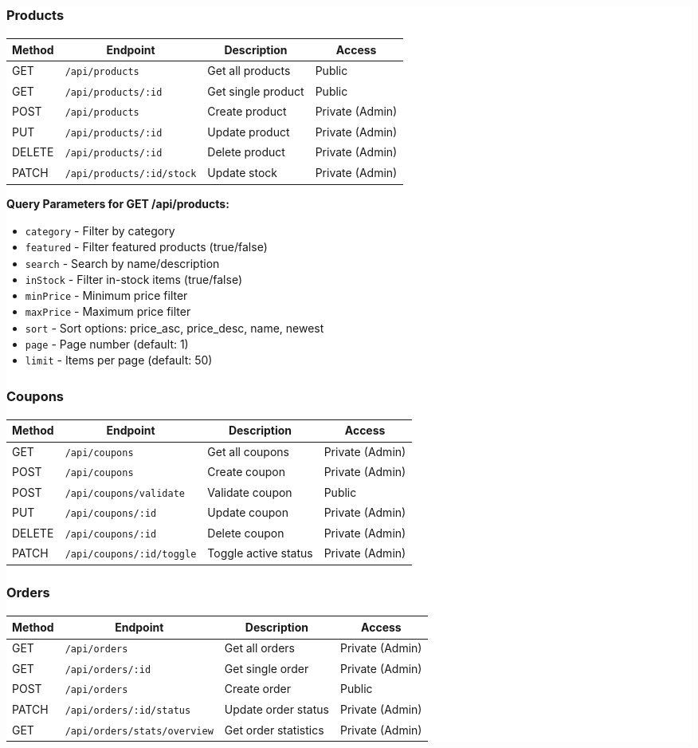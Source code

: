 ### Products

| Method | Endpoint | Description | Access |
|--------|----------|-------------|--------|
| GET | `/api/products` | Get all products | Public |
| GET | `/api/products/:id` | Get single product | Public |
| POST | `/api/products` | Create product | Private (Admin) |
| PUT | `/api/products/:id` | Update product | Private (Admin) |
| DELETE | `/api/products/:id` | Delete product | Private (Admin) |
| PATCH | `/api/products/:id/stock` | Update stock | Private (Admin) |

**Query Parameters for GET /api/products:**
- `category` - Filter by category
- `featured` - Filter featured products (true/false)
- `search` - Search by name/description
- `inStock` - Filter in-stock items (true/false)
- `minPrice` - Minimum price filter
- `maxPrice` - Maximum price filter
- `sort` - Sort options: price_asc, price_desc, name, newest
- `page` - Page number (default: 1)
- `limit` - Items per page (default: 50)

### Coupons

| Method | Endpoint | Description | Access |
|--------|----------|-------------|--------|
| GET | `/api/coupons` | Get all coupons | Private (Admin) |
| POST | `/api/coupons` | Create coupon | Private (Admin) |
| POST | `/api/coupons/validate` | Validate coupon | Public |
| PUT | `/api/coupons/:id` | Update coupon | Private (Admin) |
| DELETE | `/api/coupons/:id` | Delete coupon | Private (Admin) |
| PATCH | `/api/coupons/:id/toggle` | Toggle active status | Private (Admin) |

### Orders

| Method | Endpoint | Description | Access |
|--------|----------|-------------|--------|
| GET | `/api/orders` | Get all orders | Private (Admin) |
| GET | `/api/orders/:id` | Get single order | Private (Admin) |
| POST | `/api/orders` | Create order | Public |
| PATCH | `/api/orders/:id/status` | Update order status | Private (Admin) |
| GET | `/api/orders/stats/overview` | Get order statistics | Private (Admin) |
